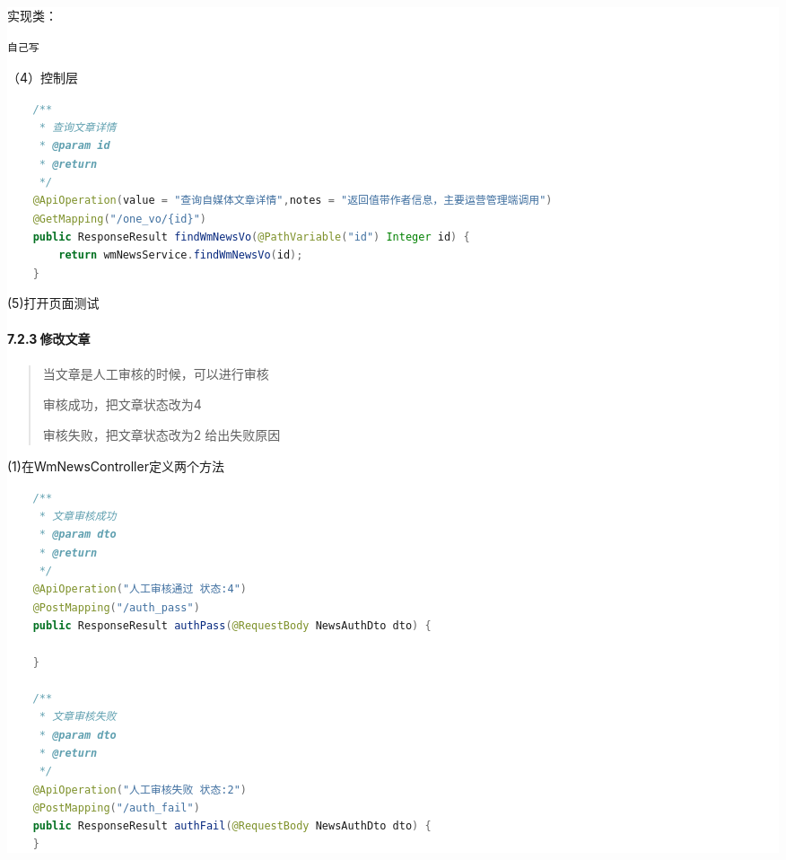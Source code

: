 实现类：

```java
自己写
```

（4）控制层

```java
    /**
     * 查询文章详情
     * @param id
     * @return
     */
    @ApiOperation(value = "查询自媒体文章详情",notes = "返回值带作者信息，主要运营管理端调用")
    @GetMapping("/one_vo/{id}")
    public ResponseResult findWmNewsVo(@PathVariable("id") Integer id) {
        return wmNewsService.findWmNewsVo(id);
    }
```

(5)打开页面测试

#### 7.2.3 修改文章

>当文章是人工审核的时候，可以进行审核
>
>审核成功，把文章状态改为4 
>
>审核失败，把文章状态改为2 给出失败原因

(1)在WmNewsController定义两个方法

```java
	/**
     * 文章审核成功
     * @param dto
     * @return
     */
    @ApiOperation("人工审核通过 状态:4")
    @PostMapping("/auth_pass")
    public ResponseResult authPass(@RequestBody NewsAuthDto dto) {

    }

    /**
     * 文章审核失败
     * @param dto
     * @return
     */
    @ApiOperation("人工审核失败 状态:2")
    @PostMapping("/auth_fail")
    public ResponseResult authFail(@RequestBody NewsAuthDto dto) {
    }
```
